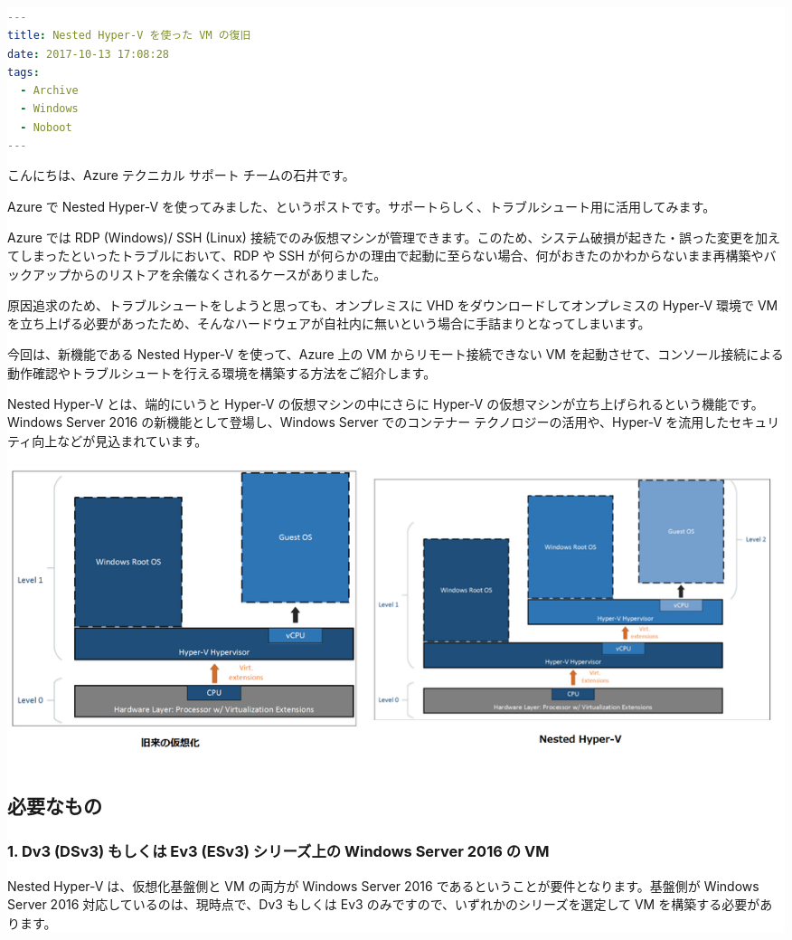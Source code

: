 ```yaml
---
title: Nested Hyper-V を使った VM の復旧
date: 2017-10-13 17:08:28
tags:
  - Archive
  - Windows
  - Noboot
---
```


こんにちは、Azure テクニカル サポート チームの石井です。

Azure で Nested Hyper-V を使ってみました、というポストです。サポートらしく、トラブルシュート用に活用してみます。



Azure では RDP (Windows)/ SSH (Linux) 接続でのみ仮想マシンが管理できます。このため、システム破損が起きた・誤った変更を加えてしまったといったトラブルにおいて、RDP や SSH が何らかの理由で起動に至らない場合、何がおきたのかわからないまま再構築やバックアップからのリストアを余儀なくされるケースがありました。

原因追求のため、トラブルシュートをしようと思っても、オンプレミスに VHD をダウンロードしてオンプレミスの Hyper-V 環境で VM を立ち上げる必要があったため、そんなハードウェアが自社内に無いという場合に手詰まりとなってしまいます。

今回は、新機能である Nested Hyper-V を使って、Azure 上の VM からリモート接続できない VM を起動させて、コンソール接続による動作確認やトラブルシュートを行える環境を構築する方法をご紹介します。

Nested Hyper-V とは、端的にいうと Hyper-V の仮想マシンの中にさらに Hyper-V の仮想マシンが立ち上げられるという機能です。Windows Server 2016 の新機能として登場し、Windows Server でのコンテナー テクノロジーの活用や、Hyper-V を流用したセキュリティ向上などが見込まれています。

![](./recover_vm_using_nested_hyperv/nestedhyperv.png)

## 必要なもの

### 1. Dv3 (DSv3) もしくは Ev3 (ESv3) シリーズ上の Windows Server 2016 の VM

Nested Hyper-V は、仮想化基盤側と VM の両方が Windows Server 2016 であるということが要件となります。基盤側が Windows Server 2016 対応しているのは、現時点で、Dv3 もしくは Ev3 のみですので、いずれかのシリーズを選定して VM を構築する必要があります。
